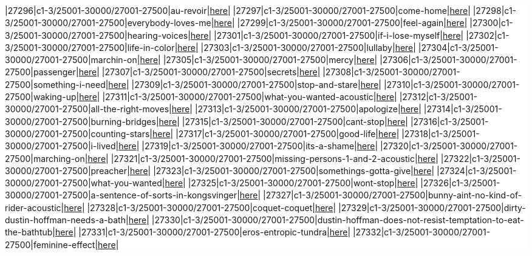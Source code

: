 |27296|c1-3/25001-30000/27001-27500|au-revoir|[here](https://cdn.jsdelivr.net/gh/guitarchord/c1-3/25001-30000/27001-27500/au-revoir.webp)|
|27297|c1-3/25001-30000/27001-27500|come-home|[here](https://cdn.jsdelivr.net/gh/guitarchord/c1-3/25001-30000/27001-27500/come-home.webp)|
|27298|c1-3/25001-30000/27001-27500|everybody-loves-me|[here](https://cdn.jsdelivr.net/gh/guitarchord/c1-3/25001-30000/27001-27500/everybody-loves-me.webp)|
|27299|c1-3/25001-30000/27001-27500|feel-again|[here](https://cdn.jsdelivr.net/gh/guitarchord/c1-3/25001-30000/27001-27500/feel-again.webp)|
|27300|c1-3/25001-30000/27001-27500|hearing-voices|[here](https://cdn.jsdelivr.net/gh/guitarchord/c1-3/25001-30000/27001-27500/hearing-voices.webp)|
|27301|c1-3/25001-30000/27001-27500|if-i-lose-myself|[here](https://cdn.jsdelivr.net/gh/guitarchord/c1-3/25001-30000/27001-27500/if-i-lose-myself.webp)|
|27302|c1-3/25001-30000/27001-27500|life-in-color|[here](https://cdn.jsdelivr.net/gh/guitarchord/c1-3/25001-30000/27001-27500/life-in-color.webp)|
|27303|c1-3/25001-30000/27001-27500|lullaby|[here](https://cdn.jsdelivr.net/gh/guitarchord/c1-3/25001-30000/27001-27500/lullaby.webp)|
|27304|c1-3/25001-30000/27001-27500|marchin-on|[here](https://cdn.jsdelivr.net/gh/guitarchord/c1-3/25001-30000/27001-27500/marchin-on.webp)|
|27305|c1-3/25001-30000/27001-27500|mercy|[here](https://cdn.jsdelivr.net/gh/guitarchord/c1-3/25001-30000/27001-27500/mercy.webp)|
|27306|c1-3/25001-30000/27001-27500|passenger|[here](https://cdn.jsdelivr.net/gh/guitarchord/c1-3/25001-30000/27001-27500/passenger.webp)|
|27307|c1-3/25001-30000/27001-27500|secrets|[here](https://cdn.jsdelivr.net/gh/guitarchord/c1-3/25001-30000/27001-27500/secrets.webp)|
|27308|c1-3/25001-30000/27001-27500|something-i-need|[here](https://cdn.jsdelivr.net/gh/guitarchord/c1-3/25001-30000/27001-27500/something-i-need.webp)|
|27309|c1-3/25001-30000/27001-27500|stop-and-stare|[here](https://cdn.jsdelivr.net/gh/guitarchord/c1-3/25001-30000/27001-27500/stop-and-stare.webp)|
|27310|c1-3/25001-30000/27001-27500|waking-up|[here](https://cdn.jsdelivr.net/gh/guitarchord/c1-3/25001-30000/27001-27500/waking-up.webp)|
|27311|c1-3/25001-30000/27001-27500|what-you-wanted-acoustic|[here](https://cdn.jsdelivr.net/gh/guitarchord/c1-3/25001-30000/27001-27500/what-you-wanted-acoustic.webp)|
|27312|c1-3/25001-30000/27001-27500|all-the-right-moves|[here](https://cdn.jsdelivr.net/gh/guitarchord/c1-3/25001-30000/27001-27500/all-the-right-moves.webp)|
|27313|c1-3/25001-30000/27001-27500|apologize|[here](https://cdn.jsdelivr.net/gh/guitarchord/c1-3/25001-30000/27001-27500/apologize.webp)|
|27314|c1-3/25001-30000/27001-27500|burning-bridges|[here](https://cdn.jsdelivr.net/gh/guitarchord/c1-3/25001-30000/27001-27500/burning-bridges.webp)|
|27315|c1-3/25001-30000/27001-27500|cant-stop|[here](https://cdn.jsdelivr.net/gh/guitarchord/c1-3/25001-30000/27001-27500/cant-stop.webp)|
|27316|c1-3/25001-30000/27001-27500|counting-stars|[here](https://cdn.jsdelivr.net/gh/guitarchord/c1-3/25001-30000/27001-27500/counting-stars.webp)|
|27317|c1-3/25001-30000/27001-27500|good-life|[here](https://cdn.jsdelivr.net/gh/guitarchord/c1-3/25001-30000/27001-27500/good-life.webp)|
|27318|c1-3/25001-30000/27001-27500|i-lived|[here](https://cdn.jsdelivr.net/gh/guitarchord/c1-3/25001-30000/27001-27500/i-lived.webp)|
|27319|c1-3/25001-30000/27001-27500|its-a-shame|[here](https://cdn.jsdelivr.net/gh/guitarchord/c1-3/25001-30000/27001-27500/its-a-shame.webp)|
|27320|c1-3/25001-30000/27001-27500|marching-on|[here](https://cdn.jsdelivr.net/gh/guitarchord/c1-3/25001-30000/27001-27500/marching-on.webp)|
|27321|c1-3/25001-30000/27001-27500|missing-persons-1-and-2-acoustic|[here](https://cdn.jsdelivr.net/gh/guitarchord/c1-3/25001-30000/27001-27500/missing-persons-1-and-2-acoustic.webp)|
|27322|c1-3/25001-30000/27001-27500|preacher|[here](https://cdn.jsdelivr.net/gh/guitarchord/c1-3/25001-30000/27001-27500/preacher.webp)|
|27323|c1-3/25001-30000/27001-27500|somethings-gotta-give|[here](https://cdn.jsdelivr.net/gh/guitarchord/c1-3/25001-30000/27001-27500/somethings-gotta-give.webp)|
|27324|c1-3/25001-30000/27001-27500|what-you-wanted|[here](https://cdn.jsdelivr.net/gh/guitarchord/c1-3/25001-30000/27001-27500/what-you-wanted.webp)|
|27325|c1-3/25001-30000/27001-27500|wont-stop|[here](https://cdn.jsdelivr.net/gh/guitarchord/c1-3/25001-30000/27001-27500/wont-stop.webp)|
|27326|c1-3/25001-30000/27001-27500|a-sentence-of-sorts-in-kongsvinger|[here](https://cdn.jsdelivr.net/gh/guitarchord/c1-3/25001-30000/27001-27500/a-sentence-of-sorts-in-kongsvinger.webp)|
|27327|c1-3/25001-30000/27001-27500|bunny-aint-no-kind-of-rider-acoustic|[here](https://cdn.jsdelivr.net/gh/guitarchord/c1-3/25001-30000/27001-27500/bunny-aint-no-kind-of-rider-acoustic.webp)|
|27328|c1-3/25001-30000/27001-27500|coquet-coquet|[here](https://cdn.jsdelivr.net/gh/guitarchord/c1-3/25001-30000/27001-27500/coquet-coquet.webp)|
|27329|c1-3/25001-30000/27001-27500|dirty-dustin-hoffman-needs-a-bath|[here](https://cdn.jsdelivr.net/gh/guitarchord/c1-3/25001-30000/27001-27500/dirty-dustin-hoffman-needs-a-bath.webp)|
|27330|c1-3/25001-30000/27001-27500|dustin-hoffman-does-not-resist-temptation-to-eat-the-bathtub|[here](https://cdn.jsdelivr.net/gh/guitarchord/c1-3/25001-30000/27001-27500/dustin-hoffman-does-not-resist-temptation-to-eat-the-bathtub.webp)|
|27331|c1-3/25001-30000/27001-27500|eros-entropic-tundra|[here](https://cdn.jsdelivr.net/gh/guitarchord/c1-3/25001-30000/27001-27500/eros-entropic-tundra.webp)|
|27332|c1-3/25001-30000/27001-27500|feminine-effect|[here](https://cdn.jsdelivr.net/gh/guitarchord/c1-3/25001-30000/27001-27500/feminine-effect.webp)|